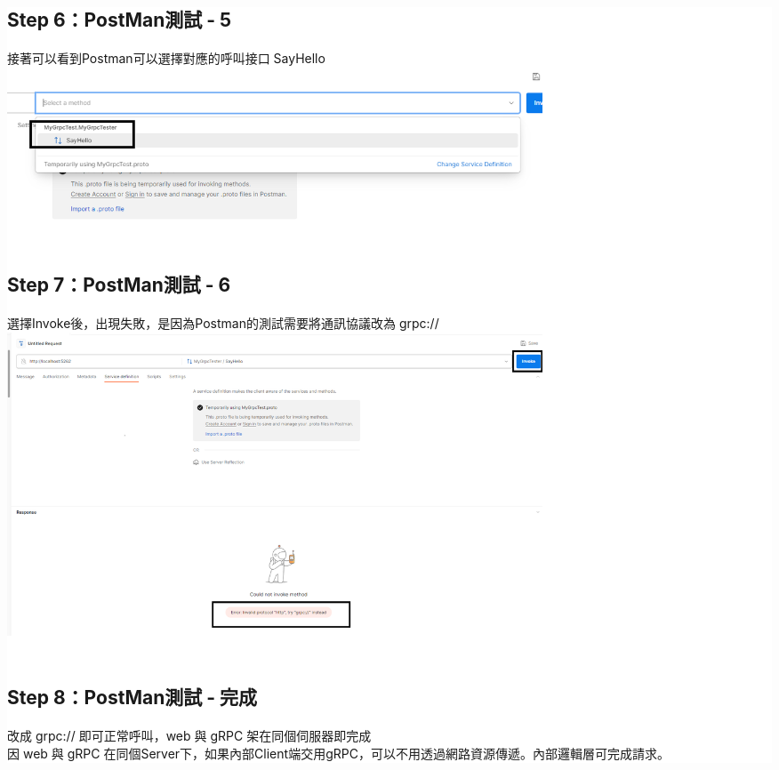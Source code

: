 <h2>Step 6：PostMan測試 - 5</h2>
接著可以看到Postman可以選擇對應的呼叫接口 SayHello
<br/> <img src="/assets/image/LearnNote/2023_11_26/014.png" width="70%" height="70%" />
<br/><br/>

<h2>Step 7：PostMan測試 - 6</h2>
選擇Invoke後，出現失敗，是因為Postman的測試需要將通訊協議改為 grpc://
<br/> <img src="/assets/image/LearnNote/2023_11_26/015.png" width="70%" height="70%" />
<br/><br/>

<h2>Step 8：PostMan測試 - 完成</h2>
改成 grpc:// 即可正常呼叫，web 與 gRPC 架在同個伺服器即完成
<br/>因 web 與 gRPC 在同個Server下，如果內部Client端交用gRPC，可以不用透過網路資源傳遞。內部邏輯層可完成請求。